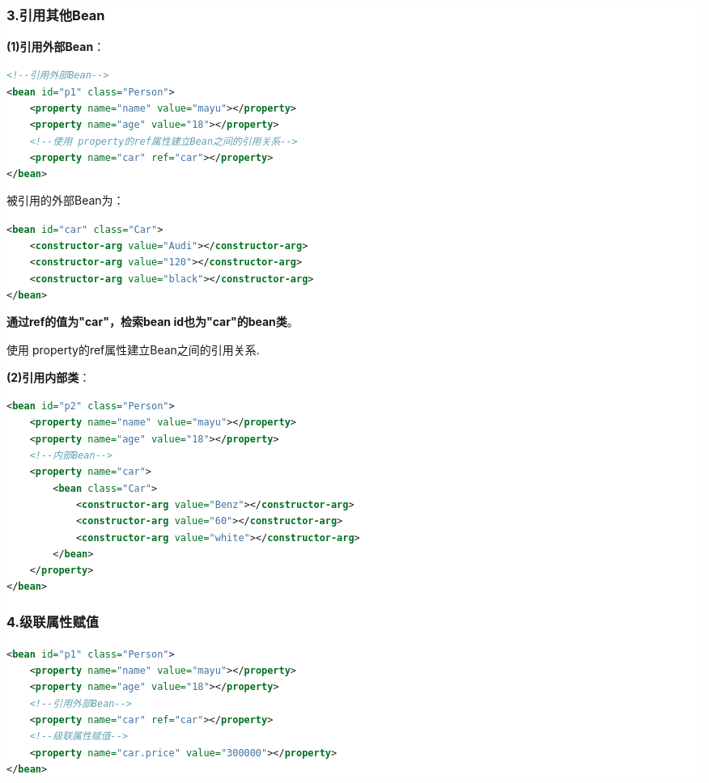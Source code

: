 ### 3.引用其他Bean

**(1)引用外部Bean**：

```xml
<!--引用外部Bean-->
<bean id="p1" class="Person">    
    <property name="name" value="mayu"></property>    
    <property name="age" value="18"></property>    
    <!--使用 property的ref属性建立Bean之间的引用关系-->    
    <property name="car" ref="car"></property>
</bean>
```

被引用的外部Bean为：

```xml
<bean id="car" class="Car">        
    <constructor-arg value="Audi"></constructor-arg>        
    <constructor-arg value="120"></constructor-arg>        
    <constructor-arg value="black"></constructor-arg>
</bean>
```

**通过ref的值为"car"，检索bean id也为"car"的bean类**。

使用 property的ref属性建立Bean之间的引用关系.

**(2)引用内部类**：

```xml
<bean id="p2" class="Person">    
    <property name="name" value="mayu"></property>    
    <property name="age" value="18"></property>    
    <!--内部Bean-->    
    <property name="car">        
        <bean class="Car">            
            <constructor-arg value="Benz"></constructor-arg>            
            <constructor-arg value="60"></constructor-arg>            
            <constructor-arg value="white"></constructor-arg>        
        </bean>    
    </property>
</bean>
```

### 4.级联属性赋值

```xml
<bean id="p1" class="Person">    
    <property name="name" value="mayu"></property>    
    <property name="age" value="18"></property>    
    <!--引用外部Bean-->    
    <property name="car" ref="car"></property>    
    <!--级联属性赋值-->    
    <property name="car.price" value="300000"></property>
</bean>
```
